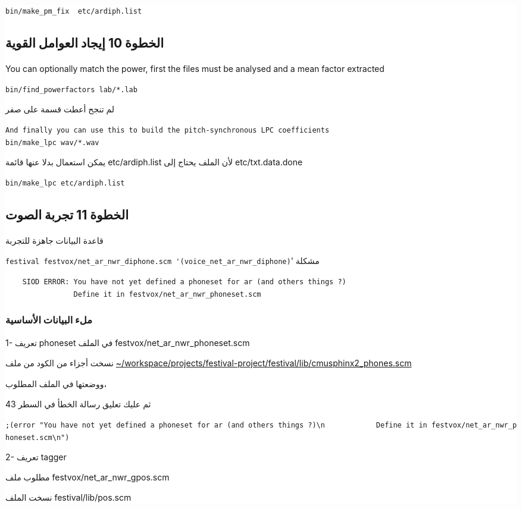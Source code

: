 	bin/make_pm_fix  etc/ardiph.list 

الخطوة 10 إيجاد العوامل القوية
------------------------------

You can optionally match the power, first the files must be analysed and a mean factor extracted

	bin/find_powerfactors lab/*.lab

لم تنجح أعطت قسمة على صفر

	And finally you can use this to build the pitch-synchronous LPC coefficients
	bin/make_lpc wav/*.wav

يمكن استعمال  بدلا عنها قائمة etc/ardiph.list لأن الملف يحتاج إلى etc/txt.data.done

	bin/make_lpc etc/ardiph.list

الخطوة 11 تجربة الصوت
---------------------
قاعدة البيانات جاهزة للتجربة

``festival festvox/net_ar_nwr_diphone.scm '(voice_net_ar_nwr_diphone)``'
مشكلة

```
	SIOD ERROR: You have not yet defined a phoneset for ar (and others things ?)
	            Define it in festvox/net_ar_nwr_phoneset.scm
```


### ملء  البيانات الأساسية

1- تعريف phoneset في الملف festvox/net_ar_nwr_phoneset.scm

نسخت أجزاء من الكود من ملف [~/workspace/projects/festival-project/festival/lib/cmusphinx2_phones.scm](file:///home/zerrouki/workspace/projects/festival-project/festival/lib/cmusphinx2_phones.scm) 

ووضعتها في الملف المطلوب،

ثم عليك تعليق رسالة الخطأ في السطر 43

``;(error "You have not yet defined a phoneset for ar (and others things ?)\n            Define it in festvox/net_ar_nwr_phoneset.scm\n")``

2- تعريف tagger

مطلوب ملف festvox/net_ar_nwr_gpos.scm

نسخت الملف festival/lib/pos.scm



